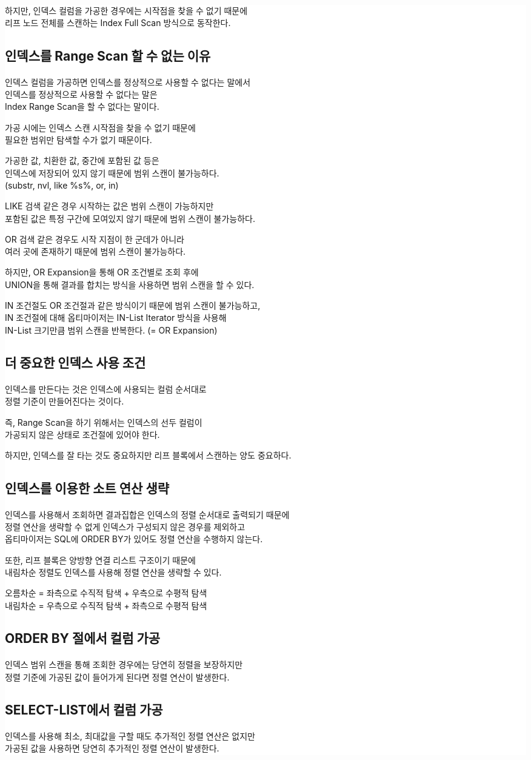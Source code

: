 하지만, 인덱스 컬럼을 가공한 경우에는 시작점을 찾을 수 없기 때문에  
리프 노드 전체를 스캔하는 Index Full Scan 방식으로 동작한다.  
  
## 인덱스를 Range Scan 할 수 없는 이유
인덱스 컬럼을 가공하면 인덱스를 정상적으로 사용할 수 없다는 말에서  
인덱스를 정상적으로 사용할 수 없다는 말은  
Index Range Scan을 할 수 없다는 말이다.  
  
가공 시에는 인덱스 스캔 시작점을 찾을 수 없기 때문에  
필요한 범위만 탐색할 수가 없기 때문이다.  

가공한 값, 치환한 값, 중간에 포함된 값 등은  
인덱스에 저장되어 있지 않기 때문에 범위 스캔이 불가능하다.  
(substr, nvl, like %s%, or, in)  

LIKE 검색 같은 경우 시작하는 값은 범위 스캔이 가능하지만  
포함된 값은 특정 구간에 모여있지 않기 때문에 범위 스캔이 불가능하다.  
  
OR 검색 같은 경우도 시작 지점이 한 군데가 아니라  
여러 곳에 존재하기 때문에 범위 스캔이 불가능하다.  
  
하지만, OR Expansion을 통해 OR 조건별로 조회 후에  
UNION을 통해 결과를 합치는 방식을 사용하면 범위 스캔을 할 수 있다.  
  
IN 조건절도 OR 조건절과 같은 방식이기 때문에 범위 스캔이 불가능하고,  
IN 조건절에 대해 옵티마이저는 IN-List Iterator 방식을 사용해  
IN-List 크기만큼 범위 스캔을 반복한다. (= OR Expansion)  
  
## 더 중요한 인덱스 사용 조건
인덱스를 만든다는 것은 인덱스에 사용되는 컬럼 순서대로  
정렬 기준이 만들어진다는 것이다.  
  
즉, Range Scan을 하기 위해서는 인덱스의 선두 컬럼이  
가공되지 않은 상태로 조건절에 있어야 한다.  
  
하지만, 인덱스를 잘 타는 것도 중요하지만 리프 블록에서 스캔하는 양도 중요하다.  
  
## 인덱스를 이용한 소트 연산 생략
인덱스를 사용해서 조회하면 결과집합은 인덱스의 정렬 순서대로 출력되기 때문에  
정렬 연산을 생략할 수 없게 인덱스가 구성되지 않은 경우를 제외하고  
옵티마이저는 SQL에 ORDER BY가 있어도 정렬 연산을 수행하지 않는다.  
  
또한, 리프 블록은 양방향 연결 리스트 구조이기 때문에  
내림차순 정렬도 인덱스를 사용해 정렬 연산을 생략할 수 있다.  
  
오름차순 = 좌측으로 수직적 탐색 + 우측으로 수평적 탐색  
내림차순 = 우측으로 수직적 탐색 + 좌측으로 수평적 탐색  
  
## ORDER BY 절에서 컬럼 가공
인덱스 범위 스캔을 통해 조회한 경우에는 당연히 정렬을 보장하지만  
정렬 기준에 가공된 값이 들어가게 된다면 정렬 연산이 발생한다.  
  
## SELECT-LIST에서 컬럼 가공
인덱스를 사용해 최소, 최대값을 구할 때도 추가적인 정렬 연산은 없지만  
가공된 값을 사용하면 당연히 추가적인 정렬 연산이 발생한다.  
  